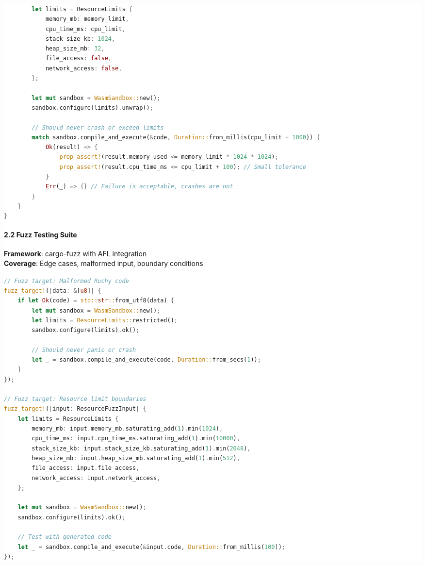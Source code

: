 ```rust
        let limits = ResourceLimits {
            memory_mb: memory_limit,
            cpu_time_ms: cpu_limit,
            stack_size_kb: 1024,
            heap_size_mb: 32,
            file_access: false,
            network_access: false,
        };
        
        let mut sandbox = WasmSandbox::new();
        sandbox.configure(limits).unwrap();
        
        // Should never crash or exceed limits
        match sandbox.compile_and_execute(&code, Duration::from_millis(cpu_limit + 1000)) {
            Ok(result) => {
                prop_assert!(result.memory_used <= memory_limit * 1024 * 1024);
                prop_assert!(result.cpu_time_ms <= cpu_limit + 100); // Small tolerance
            }
            Err(_) => {} // Failure is acceptable, crashes are not
        }
    }
}
```

#### 2.2 Fuzz Testing Suite
**Framework**: cargo-fuzz with AFL integration  
**Coverage**: Edge cases, malformed input, boundary conditions

```rust
// Fuzz target: Malformed Ruchy code
fuzz_target!(|data: &[u8]| {
    if let Ok(code) = std::str::from_utf8(data) {
        let mut sandbox = WasmSandbox::new();
        let limits = ResourceLimits::restricted();
        sandbox.configure(limits).ok();
        
        // Should never panic or crash
        let _ = sandbox.compile_and_execute(code, Duration::from_secs(1));
    }
});

// Fuzz target: Resource limit boundaries
fuzz_target!(|input: ResourceFuzzInput| {
    let limits = ResourceLimits {
        memory_mb: input.memory_mb.saturating_add(1).min(1024),
        cpu_time_ms: input.cpu_time_ms.saturating_add(1).min(10000),
        stack_size_kb: input.stack_size_kb.saturating_add(1).min(2048),
        heap_size_mb: input.heap_size_mb.saturating_add(1).min(512),
        file_access: input.file_access,
        network_access: input.network_access,
    };
    
    let mut sandbox = WasmSandbox::new();
    sandbox.configure(limits).ok();
    
    // Test with generated code
    let _ = sandbox.compile_and_execute(&input.code, Duration::from_millis(100));
});
```
